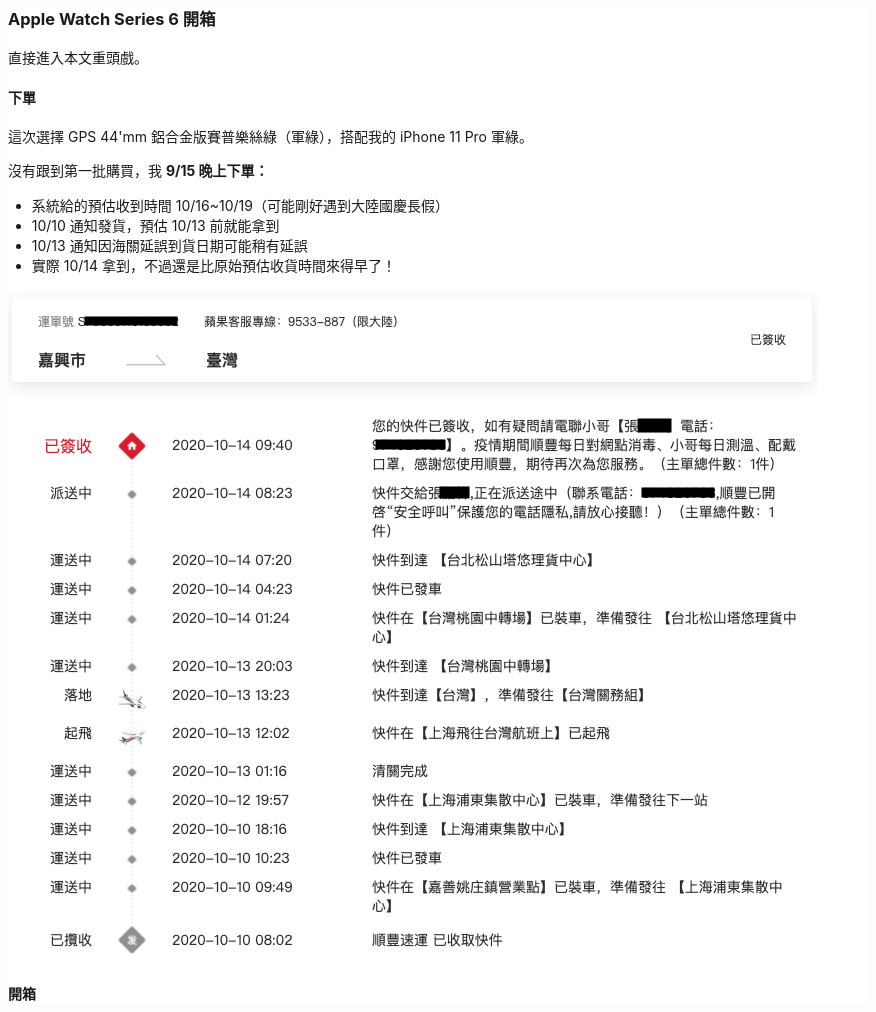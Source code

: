 ### Apple Watch Series 6 開箱

直接進入本文重頭戲。
#### 下單

這次選擇 GPS 44'mm 鋁合金版賽普樂絲綠（軍綠），搭配我的 iPhone 11 Pro 軍綠。

沒有跟到第一批購買，我 **9/15 晚上下單：**
- 系統給的預估收到時間 10/16~10/19（可能剛好遇到大陸國慶長假）
- 10/10 通知發貨，預估 10/13 前就能拿到
- 10/13 通知因海關延誤到貨日期可能稍有延誤
- 實際 10/14 拿到，不過還是比原始預估收貨時間來得早了！



![](/assets/eab0e984043/1*L1WWsE9Wos2J80cMI3D_ow.png)

#### 開箱

